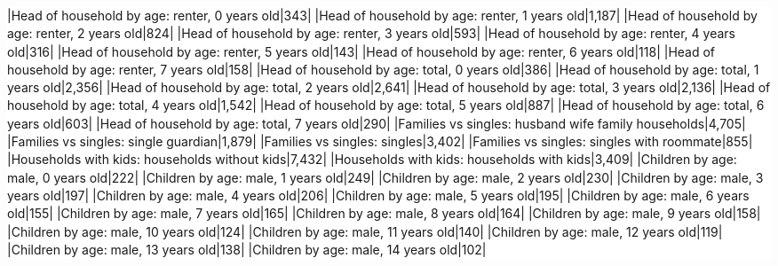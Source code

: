 |Head of household by age: renter, 0 years old|343|
|Head of household by age: renter, 1 years old|1,187|
|Head of household by age: renter, 2 years old|824|
|Head of household by age: renter, 3 years old|593|
|Head of household by age: renter, 4 years old|316|
|Head of household by age: renter, 5 years old|143|
|Head of household by age: renter, 6 years old|118|
|Head of household by age: renter, 7 years old|158|
|Head of household by age: total, 0 years old|386|
|Head of household by age: total, 1 years old|2,356|
|Head of household by age: total, 2 years old|2,641|
|Head of household by age: total, 3 years old|2,136|
|Head of household by age: total, 4 years old|1,542|
|Head of household by age: total, 5 years old|887|
|Head of household by age: total, 6 years old|603|
|Head of household by age: total, 7 years old|290|
|Families vs singles: husband wife family households|4,705|
|Families vs singles: single guardian|1,879|
|Families vs singles: singles|3,402|
|Families vs singles: singles with roommate|855|
|Households with kids: households without kids|7,432|
|Households with kids: households with kids|3,409|
|Children by age: male, 0 years old|222|
|Children by age: male, 1 years old|249|
|Children by age: male, 2 years old|230|
|Children by age: male, 3 years old|197|
|Children by age: male, 4 years old|206|
|Children by age: male, 5 years old|195|
|Children by age: male, 6 years old|155|
|Children by age: male, 7 years old|165|
|Children by age: male, 8 years old|164|
|Children by age: male, 9 years old|158|
|Children by age: male, 10 years old|124|
|Children by age: male, 11 years old|140|
|Children by age: male, 12 years old|119|
|Children by age: male, 13 years old|138|
|Children by age: male, 14 years old|102|
